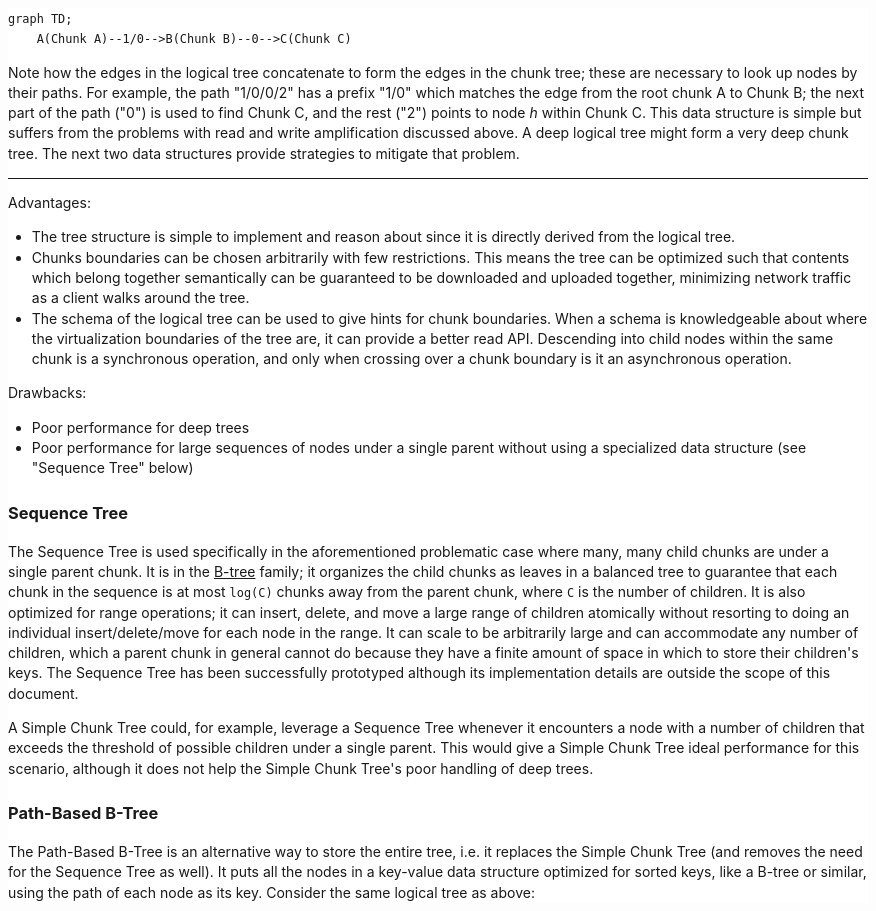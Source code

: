 ```mermaid
graph TD;
    A(Chunk A)--1/0-->B(Chunk B)--0-->C(Chunk C)
```

Note how the edges in the logical tree concatenate to form the edges in the chunk tree; these are necessary to look up nodes by their paths. For example, the path "1/0/0/2" has a prefix "1/0" which matches the edge from the root chunk A to Chunk B; the next part of the path ("0") is used to find Chunk C, and the rest ("2") points to node _h_ within Chunk C. This data structure is simple but suffers from the problems with read and write amplification discussed above. A deep logical tree might form a very deep chunk tree. The next two data structures provide strategies to mitigate that problem.

---

Advantages:

-   The tree structure is simple to implement and reason about since it is directly derived from the logical tree.
-   Chunks boundaries can be chosen arbitrarily with few restrictions. This means the tree can be optimized such that contents which belong together semantically can be guaranteed to be downloaded and uploaded together, minimizing network traffic as a client walks around the tree.
-   The schema of the logical tree can be used to give hints for chunk boundaries. When a schema is knowledgeable about where the virtualization boundaries of the tree are, it can provide a better read API. Descending into child nodes within the same chunk is a synchronous operation, and only when crossing over a chunk boundary is it an asynchronous operation.

Drawbacks:

-   Poor performance for deep trees
-   Poor performance for large sequences of nodes under a single parent without using a specialized data structure (see "Sequence Tree" below)

### Sequence Tree

The Sequence Tree is used specifically in the aforementioned problematic case where many, many child chunks are under a single parent chunk. It is in the [B-tree](https://en.wikipedia.org/wiki/B-tree) family; it organizes the child chunks as leaves in a balanced tree to guarantee that each chunk in the sequence is at most `log(C)` chunks away from the parent chunk, where `C` is the number of children. It is also optimized for range operations; it can insert, delete, and move a large range of children atomically without resorting to doing an individual insert/delete/move for each node in the range. It can scale to be arbitrarily large and can accommodate any number of children, which a parent chunk in general cannot do because they have a finite amount of space in which to store their children's keys. The Sequence Tree has been successfully prototyped although its implementation details are outside the scope of this document.

A Simple Chunk Tree could, for example, leverage a Sequence Tree whenever it encounters a node with a number of children that exceeds the threshold of possible children under a single parent. This would give a Simple Chunk Tree ideal performance for this scenario, although it does not help the Simple Chunk Tree's poor handling of deep trees.

### Path-Based B-Tree

The Path-Based B-Tree is an alternative way to store the entire tree, i.e. it replaces the Simple Chunk Tree (and removes the need for the Sequence Tree as well). It puts all the nodes in a key-value data structure optimized for sorted keys, like a B-tree or similar, using the path of each node as its key. Consider the same logical tree as above:
